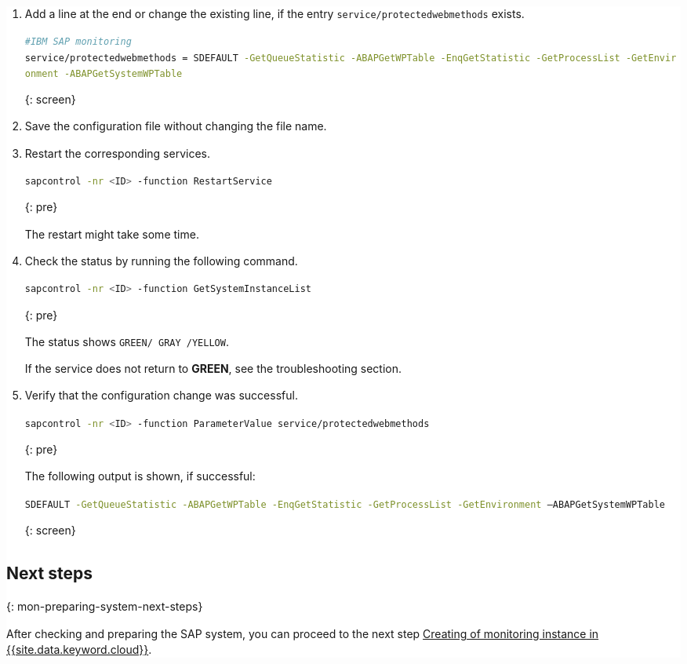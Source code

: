 1. Add a line at the end or change the existing line, if the entry `service/protectedwebmethods` exists.

   ```sh
   #IBM SAP monitoring
   service/protectedwebmethods = SDEFAULT -GetQueueStatistic -ABAPGetWPTable -EnqGetStatistic -GetProcessList -GetEnvironment -ABAPGetSystemWPTable
   ```
   {: screen}

1. Save the configuration file without changing the file name.

1. Restart the corresponding services.

   ```sh
   sapcontrol -nr <ID> -function RestartService
   ```
   {: pre}

   The restart might take some time.

1. Check the status by running the following command.

   ```sh
   sapcontrol -nr <ID> -function GetSystemInstanceList
   ```
   {: pre}

   The status shows `GREEN/ GRAY /YELLOW`.

   If the service does not return to **GREEN**, see the troubleshooting section.

1. Verify that the configuration change was successful.

   ```sh
   sapcontrol -nr <ID> -function ParameterValue service/protectedwebmethods
   ```
   {: pre}

   The following output is shown, if successful:

   ```sh
   SDEFAULT -GetQueueStatistic -ABAPGetWPTable -EnqGetStatistic -GetProcessList -GetEnvironment –ABAPGetSystemWPTable
   ```
   {: screen}

## Next steps
{: mon-preparing-system-next-steps}

After checking and preparing the SAP system, you can proceed to the next step [Creating of monitoring instance in {{site.data.keyword.cloud}}](/docs/sap?topic=sap-mon-create-instance).
